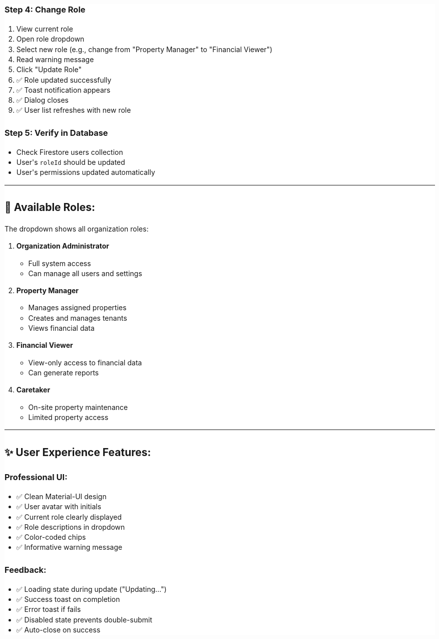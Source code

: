 ### **Step 4: Change Role**
1. View current role
2. Open role dropdown
3. Select new role (e.g., change from "Property Manager" to "Financial Viewer")
4. Read warning message
5. Click "Update Role"
6. ✅ Role updated successfully
7. ✅ Toast notification appears
8. ✅ Dialog closes
9. ✅ User list refreshes with new role

### **Step 5: Verify in Database**
- Check Firestore users collection
- User's `roleId` should be updated
- User's permissions updated automatically

---

## 🎯 **Available Roles:**

The dropdown shows all organization roles:

1. **Organization Administrator**
   - Full system access
   - Can manage all users and settings

2. **Property Manager**
   - Manages assigned properties
   - Creates and manages tenants
   - Views financial data

3. **Financial Viewer**
   - View-only access to financial data
   - Can generate reports

4. **Caretaker**
   - On-site property maintenance
   - Limited property access

---

## ✨ **User Experience Features:**

### **Professional UI:**
- ✅ Clean Material-UI design
- ✅ User avatar with initials
- ✅ Current role clearly displayed
- ✅ Role descriptions in dropdown
- ✅ Color-coded chips
- ✅ Informative warning message

### **Feedback:**
- ✅ Loading state during update ("Updating...")
- ✅ Success toast on completion
- ✅ Error toast if fails
- ✅ Disabled state prevents double-submit
- ✅ Auto-close on success
